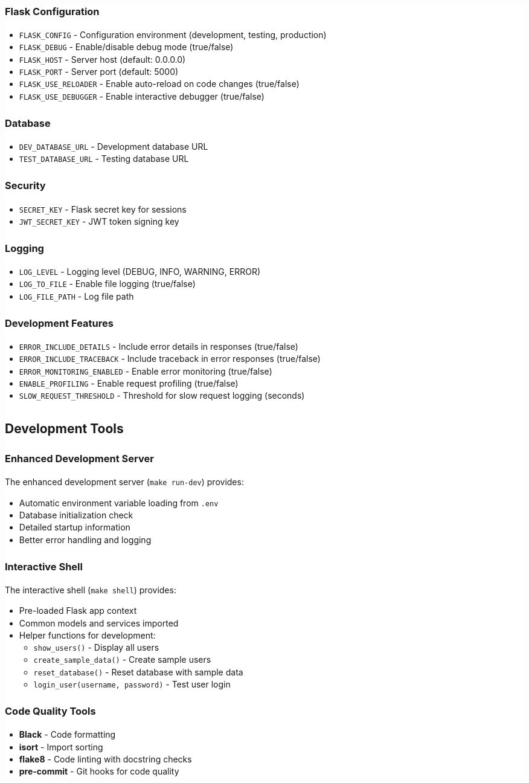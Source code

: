 ### Flask Configuration
- `FLASK_CONFIG` - Configuration environment (development, testing, production)
- `FLASK_DEBUG` - Enable/disable debug mode (true/false)
- `FLASK_HOST` - Server host (default: 0.0.0.0)
- `FLASK_PORT` - Server port (default: 5000)
- `FLASK_USE_RELOADER` - Enable auto-reload on code changes (true/false)
- `FLASK_USE_DEBUGGER` - Enable interactive debugger (true/false)

### Database
- `DEV_DATABASE_URL` - Development database URL
- `TEST_DATABASE_URL` - Testing database URL

### Security
- `SECRET_KEY` - Flask secret key for sessions
- `JWT_SECRET_KEY` - JWT token signing key

### Logging
- `LOG_LEVEL` - Logging level (DEBUG, INFO, WARNING, ERROR)
- `LOG_TO_FILE` - Enable file logging (true/false)
- `LOG_FILE_PATH` - Log file path

### Development Features
- `ERROR_INCLUDE_DETAILS` - Include error details in responses (true/false)
- `ERROR_INCLUDE_TRACEBACK` - Include traceback in error responses (true/false)
- `ERROR_MONITORING_ENABLED` - Enable error monitoring (true/false)
- `ENABLE_PROFILING` - Enable request profiling (true/false)
- `SLOW_REQUEST_THRESHOLD` - Threshold for slow request logging (seconds)

## Development Tools

### Enhanced Development Server
The enhanced development server (`make run-dev`) provides:
- Automatic environment variable loading from `.env`
- Database initialization check
- Detailed startup information
- Better error handling and logging

### Interactive Shell
The interactive shell (`make shell`) provides:
- Pre-loaded Flask app context
- Common models and services imported
- Helper functions for development:
  - `show_users()` - Display all users
  - `create_sample_data()` - Create sample users
  - `reset_database()` - Reset database with sample data
  - `login_user(username, password)` - Test user login

### Code Quality Tools
- **Black** - Code formatting
- **isort** - Import sorting
- **flake8** - Code linting with docstring checks
- **pre-commit** - Git hooks for code quality
